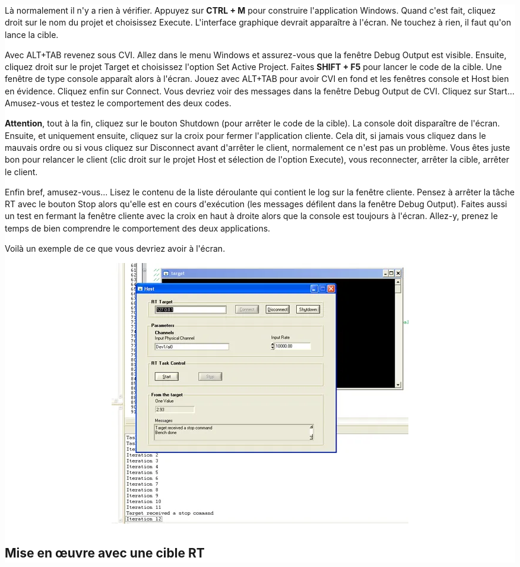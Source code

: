 
Là normalement il n'y a rien à vérifier. Appuyez sur **CTRL + M** pour construire l'application Windows. Quand c'est fait, cliquez droit sur le nom du projet et choisissez Execute. L'interface graphique devrait apparaître à l'écran. Ne touchez à rien, il faut qu'on lance la cible.

Avec ALT+TAB revenez sous CVI. Allez dans le menu Windows et assurez-vous que la fenêtre Debug Output est visible. Ensuite, cliquez droit sur le projet Target et choisissez l'option Set Active Project. Faites **SHIFT + F5** pour lancer le code de la cible. Une fenêtre de type console apparaît alors à l'écran. Jouez avec ALT+TAB pour avoir CVI en fond et les fenêtres console et Host bien en évidence. Cliquez enfin sur Connect. Vous devriez voir des messages dans la fenêtre Debug Output de CVI. Cliquez sur Start... Amusez-vous et testez le comportement des deux codes.

**Attention**, tout à la fin, cliquez sur le bouton Shutdown (pour arrêter le code de la cible). La console doit disparaître de l'écran. Ensuite, et uniquement ensuite, cliquez sur la croix pour fermer l'application cliente. Cela dit, si jamais vous cliquez dans le mauvais ordre ou si vous cliquez sur Disconnect avant d'arrêter le client, normalement ce n'est pas un problème. Vous êtes juste bon pour relancer le client (clic droit sur le projet Host et sélection de l'option Execute), vous reconnecter, arrêter la cible, arrêter le client.

Enfin bref, amusez-vous... Lisez le contenu de la liste déroulante qui contient le log sur la fenêtre cliente. Pensez à arrêter la tâche RT avec le bouton Stop alors qu'elle est en cours d'exécution (les messages défilent dans la fenêtre Debug Output). Faites aussi un test en fermant la fenêtre cliente avec la croix en haut à droite alors que la console est toujours à l'écran. Allez-y, prenez le temps de bien comprendre le comportement des deux applications.

Voilà un exemple de ce que vous devriez avoir à l'écran.

<div align="center">
<img src="./assets/runwindows.webp" alt="" loading="lazy"/>
</div>

## Mise en œuvre avec une cible RT
